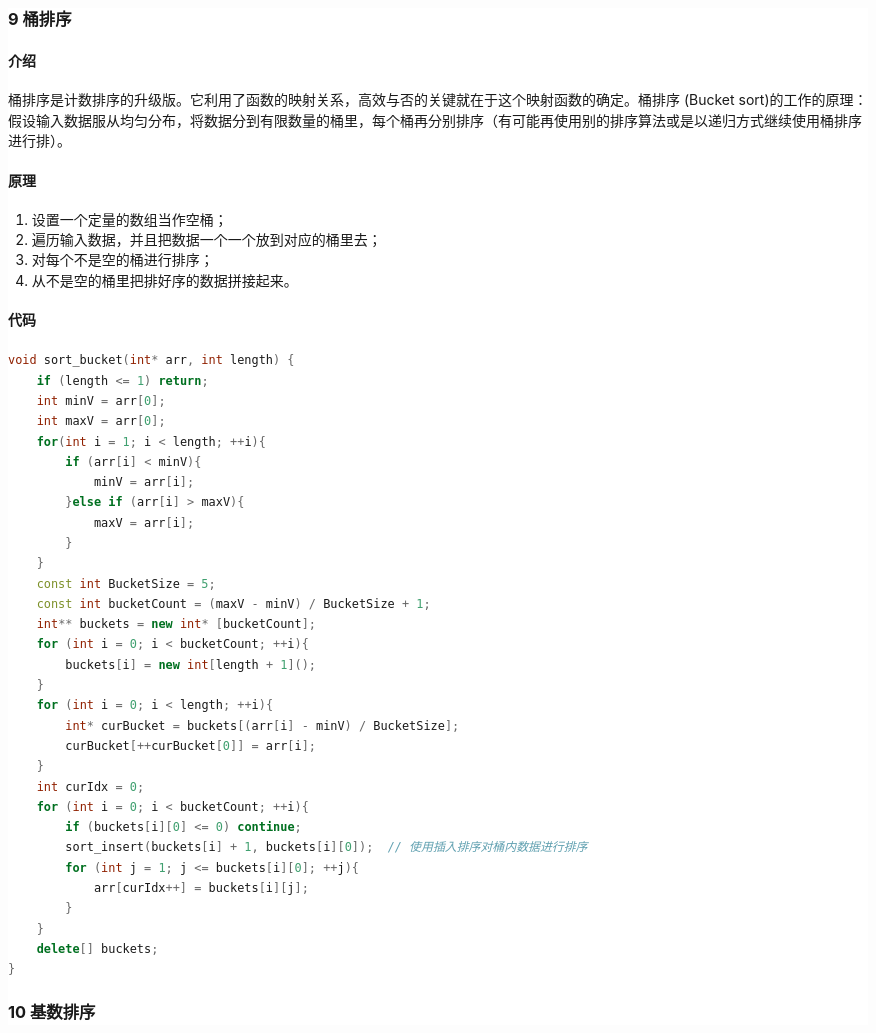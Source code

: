 ### 9 桶排序

#### 介绍

桶排序是计数排序的升级版。它利用了函数的映射关系，高效与否的关键就在于这个映射函数的确定。桶排序 (Bucket sort)的工作的原理：假设输入数据服从均匀分布，将数据分到有限数量的桶里，每个桶再分别排序（有可能再使用别的排序算法或是以递归方式继续使用桶排序进行排）。

#### 原理

1. 设置一个定量的数组当作空桶；
2. 遍历输入数据，并且把数据一个一个放到对应的桶里去；
3. 对每个不是空的桶进行排序；
4. 从不是空的桶里把排好序的数据拼接起来。 

#### 代码

````cpp
void sort_bucket(int* arr, int length) {
    if (length <= 1) return;
    int minV = arr[0];
    int maxV = arr[0];
    for(int i = 1; i < length; ++i){
        if (arr[i] < minV){
            minV = arr[i];
        }else if (arr[i] > maxV){
            maxV = arr[i];
        }
    }
    const int BucketSize = 5;
    const int bucketCount = (maxV - minV) / BucketSize + 1;
    int** buckets = new int* [bucketCount];
    for (int i = 0; i < bucketCount; ++i){
        buckets[i] = new int[length + 1]();
    }
    for (int i = 0; i < length; ++i){
        int* curBucket = buckets[(arr[i] - minV) / BucketSize];
        curBucket[++curBucket[0]] = arr[i];
    }
    int curIdx = 0;
    for (int i = 0; i < bucketCount; ++i){
        if (buckets[i][0] <= 0) continue;
        sort_insert(buckets[i] + 1, buckets[i][0]);  // 使用插入排序对桶内数据进行排序
        for (int j = 1; j <= buckets[i][0]; ++j){
            arr[curIdx++] = buckets[i][j];
        }
    }
    delete[] buckets;
}
````

### 10 基数排序
